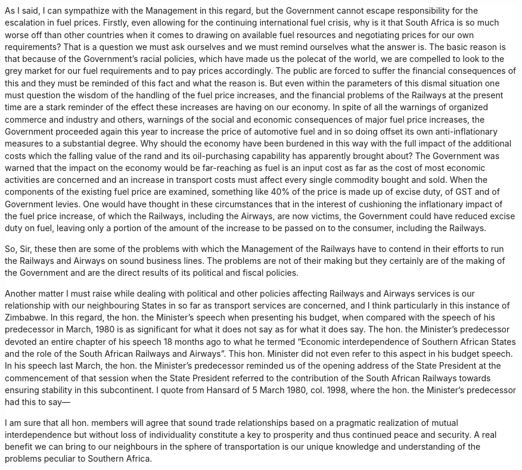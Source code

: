 <p>As I said, I can sympathize with the <span class="col_4291-4292" refersTo="page_0664"/>Management in this regard, but the Government cannot escape responsibility for the escalation in fuel prices. Firstly, even allowing for the continuing international fuel crisis, why is it that South Africa is so much worse off than other countries when it comes to drawing on available fuel resources and negotiating prices for our own requirements? That is a question we must ask ourselves and we must remind ourselves what the answer is. The basic reason is that because of the Government&#x2019;s racial policies, which have made us the polecat of the world, we are compelled to look to the grey market for our fuel requirements and to pay prices accordingly. The public are forced to suffer the financial consequences of this and they must be reminded of this fact and what the reason is. But even within the parameters of this dismal situation one must question the wisdom of the handling of the fuel price increases, and the financial problems of the Railways at the present time are a stark reminder of the effect these increases are having on our economy. In spite of all the warnings of organized commerce and industry and others, warnings of the social and economic consequences of major fuel price increases, the Government proceeded again this year to increase the price of automotive fuel and in so doing offset its own anti-inflationary measures to a substantial degree. Why should the economy have been burdened in this way with the full impact of the additional costs which the falling value of the rand and its oil-purchasing capability has apparently brought about? The Government was warned that the impact on the economy would be far-reaching as fuel is an input cost as far as the cost of most economic activities are concerned and an increase in transport costs must affect every single commodity bought and sold. When the components of the existing fuel price are examined, something like 40% of the price is made up of excise duty, of GST and of Government levies. One would have thought in these circumstances that in the interest of cushioning the inflationary impact of the fuel price increase, of which the Railways, including the Airways, are now victims, the Government could have reduced excise duty on fuel, leaving only a portion of the amount of the increase to be passed on to the consumer, including the Railways.</p>

<p>So, Sir, these then are some of the problems with which the Management of the Railways have to contend in their efforts to run the Railways and Airways on sound business lines. The problems are not of their making but they certainly are of the making of the Government and are the direct results of its political and fiscal policies.</p>

<p>Another matter I must raise while dealing with political and other policies affecting Railways and Airways services is our relationship with our neighbouring States in so far as transport services are concerned, and I think particularly in this instance of Zimbabwe. In this regard, the hon. the Minister&#x2019;s speech when presenting his budget, when compared with the speech of his predecessor in March, 1980 is as significant for what it does not say as for what it does say. The hon. the Minister&#x2019;s predecessor devoted an entire chapter of his speech 18 months ago to what he termed &#x201C;Economic interdependence of Southern African States and the role of the South African Railways and Airways&#x201D;. This hon. Minister did not even refer to this aspect in his budget speech. In his speech last March, the hon. the Minister&#x2019;s predecessor reminded us of the opening address of the State President at the commencement of that session when the State President referred to the contribution of the South African Railways towards ensuring stability in this subcontinent. I quote from Hansard of 5 March 1980, col. 1998, where the hon. the Minister&#x2019;s predecessor had this to say&#x2014;</p>

<block name="quote">I am sure that all hon. members will agree that sound trade relationships based on a pragmatic realization of mutual interdependence but without loss of individuality constitute a key to prosperity and thus continued peace and security. A real benefit we can bring to our neighbours in the sphere of transportation is our unique knowledge and understanding of the problems peculiar to Southern Africa.</block>

</speech>
